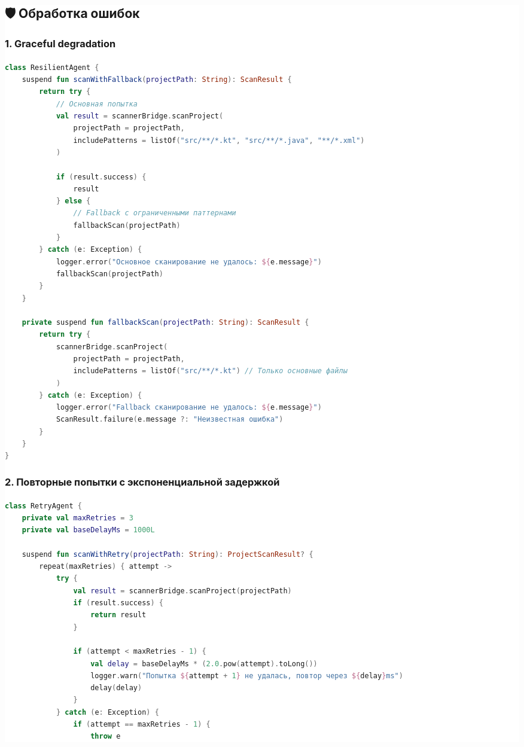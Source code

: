 ## 🛡️ Обработка ошибок

### 1. Graceful degradation

```kotlin
class ResilientAgent {
    suspend fun scanWithFallback(projectPath: String): ScanResult {
        return try {
            // Основная попытка
            val result = scannerBridge.scanProject(
                projectPath = projectPath,
                includePatterns = listOf("src/**/*.kt", "src/**/*.java", "**/*.xml")
            )

            if (result.success) {
                result
            } else {
                // Fallback с ограниченными паттернами
                fallbackScan(projectPath)
            }
        } catch (e: Exception) {
            logger.error("Основное сканирование не удалось: ${e.message}")
            fallbackScan(projectPath)
        }
    }

    private suspend fun fallbackScan(projectPath: String): ScanResult {
        return try {
            scannerBridge.scanProject(
                projectPath = projectPath,
                includePatterns = listOf("src/**/*.kt") // Только основные файлы
            )
        } catch (e: Exception) {
            logger.error("Fallback сканирование не удалось: ${e.message}")
            ScanResult.failure(e.message ?: "Неизвестная ошибка")
        }
    }
}
```

### 2. Повторные попытки с экспоненциальной задержкой

```kotlin
class RetryAgent {
    private val maxRetries = 3
    private val baseDelayMs = 1000L

    suspend fun scanWithRetry(projectPath: String): ProjectScanResult? {
        repeat(maxRetries) { attempt ->
            try {
                val result = scannerBridge.scanProject(projectPath)
                if (result.success) {
                    return result
                }

                if (attempt < maxRetries - 1) {
                    val delay = baseDelayMs * (2.0.pow(attempt).toLong())
                    logger.warn("Попытка ${attempt + 1} не удалась, повтор через ${delay}ms")
                    delay(delay)
                }
            } catch (e: Exception) {
                if (attempt == maxRetries - 1) {
                    throw e
```
